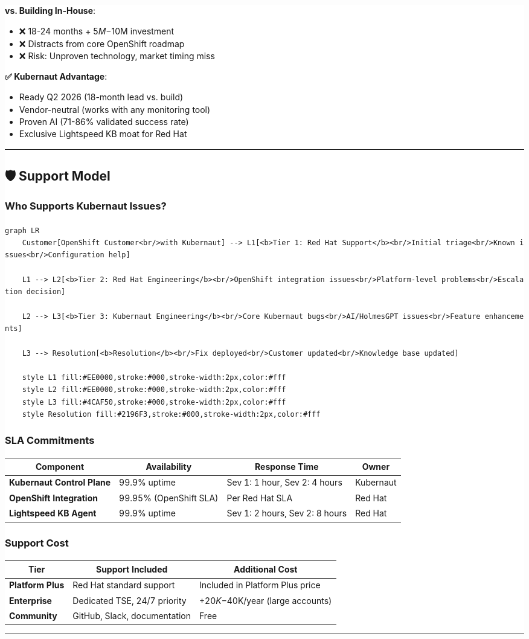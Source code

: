 **vs. Building In-House**:
- ❌ 18-24 months + $5M-$10M investment
- ❌ Distracts from core OpenShift roadmap
- ❌ Risk: Unproven technology, market timing miss

**✅ Kubernaut Advantage**:
- Ready Q2 2026 (18-month lead vs. build)
- Vendor-neutral (works with any monitoring tool)
- Proven AI (71-86% validated success rate)
- Exclusive Lightspeed KB moat for Red Hat

---

## 🛡️ Support Model

### **Who Supports Kubernaut Issues?**

```mermaid
graph LR
    Customer[OpenShift Customer<br/>with Kubernaut] --> L1[<b>Tier 1: Red Hat Support</b><br/>Initial triage<br/>Known issues<br/>Configuration help]

    L1 --> L2[<b>Tier 2: Red Hat Engineering</b><br/>OpenShift integration issues<br/>Platform-level problems<br/>Escalation decision]

    L2 --> L3[<b>Tier 3: Kubernaut Engineering</b><br/>Core Kubernaut bugs<br/>AI/HolmesGPT issues<br/>Feature enhancements]

    L3 --> Resolution[<b>Resolution</b><br/>Fix deployed<br/>Customer updated<br/>Knowledge base updated]

    style L1 fill:#EE0000,stroke:#000,stroke-width:2px,color:#fff
    style L2 fill:#EE0000,stroke:#000,stroke-width:2px,color:#fff
    style L3 fill:#4CAF50,stroke:#000,stroke-width:2px,color:#fff
    style Resolution fill:#2196F3,stroke:#000,stroke-width:2px,color:#fff
```

### **SLA Commitments**

| **Component** | **Availability** | **Response Time** | **Owner** |
|---|---|---|---|
| **Kubernaut Control Plane** | 99.9% uptime | Sev 1: 1 hour, Sev 2: 4 hours | Kubernaut |
| **OpenShift Integration** | 99.95% (OpenShift SLA) | Per Red Hat SLA | Red Hat |
| **Lightspeed KB Agent** | 99.9% uptime | Sev 1: 2 hours, Sev 2: 8 hours | Red Hat |

### **Support Cost**

| **Tier** | **Support Included** | **Additional Cost** |
|---|---|---|
| **Platform Plus** | Red Hat standard support | Included in Platform Plus price |
| **Enterprise** | Dedicated TSE, 24/7 priority | +$20K-$40K/year (large accounts) |
| **Community** | GitHub, Slack, documentation | Free |

---